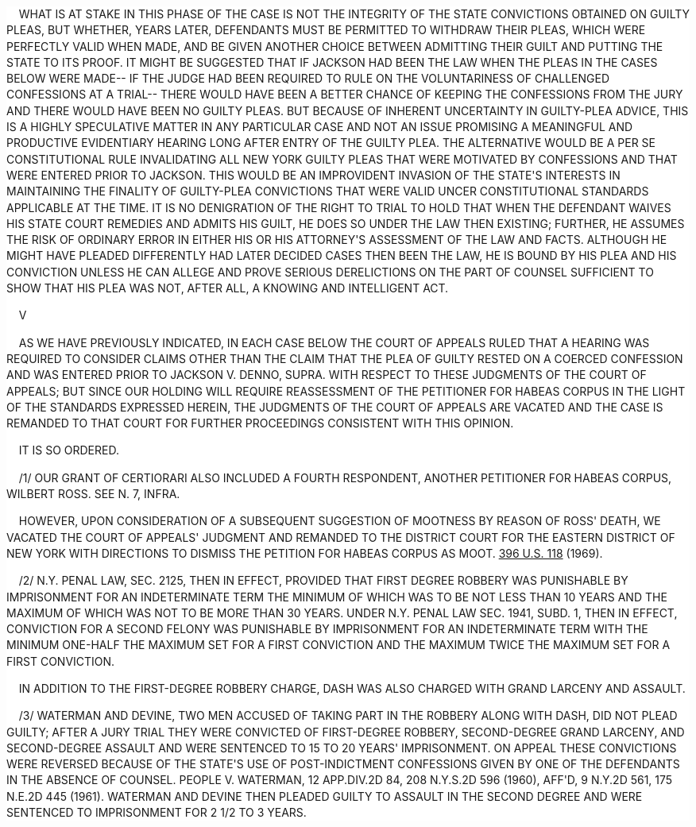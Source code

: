     WHAT IS AT STAKE IN THIS PHASE OF THE CASE IS NOT THE INTEGRITY OF THE STATE CONVICTIONS OBTAINED ON GUILTY PLEAS, BUT WHETHER, YEARS LATER, DEFENDANTS MUST BE PERMITTED TO WITHDRAW THEIR PLEAS, WHICH WERE PERFECTLY VALID WHEN MADE, AND BE GIVEN ANOTHER CHOICE BETWEEN ADMITTING THEIR GUILT AND PUTTING THE STATE TO ITS PROOF.  IT MIGHT BE SUGGESTED THAT IF JACKSON HAD BEEN THE LAW WHEN THE PLEAS IN THE CASES BELOW WERE MADE-- IF THE JUDGE HAD BEEN REQUIRED TO RULE ON THE VOLUNTARINESS OF CHALLENGED CONFESSIONS AT A TRIAL-- THERE WOULD HAVE BEEN A BETTER CHANCE OF KEEPING THE CONFESSIONS FROM THE JURY AND THERE WOULD HAVE BEEN NO GUILTY PLEAS.  BUT BECAUSE OF INHERENT UNCERTAINTY IN GUILTY-PLEA ADVICE, THIS IS A HIGHLY SPECULATIVE MATTER IN ANY PARTICULAR CASE AND NOT AN ISSUE PROMISING A MEANINGFUL AND PRODUCTIVE EVIDENTIARY HEARING LONG AFTER ENTRY OF THE GUILTY PLEA.  THE ALTERNATIVE WOULD BE A PER SE CONSTITUTIONAL RULE INVALIDATING ALL NEW YORK GUILTY PLEAS THAT WERE MOTIVATED BY CONFESSIONS AND THAT WERE ENTERED PRIOR TO JACKSON.  THIS WOULD BE AN IMPROVIDENT INVASION OF THE STATE'S INTERESTS IN MAINTAINING THE FINALITY OF GUILTY-PLEA CONVICTIONS THAT WERE VALID UNCER CONSTITUTIONAL STANDARDS APPLICABLE AT THE TIME.  IT IS NO DENIGRATION OF THE RIGHT TO TRIAL TO HOLD THAT WHEN THE DEFENDANT WAIVES HIS STATE COURT REMEDIES AND ADMITS HIS GUILT, HE DOES SO UNDER THE LAW THEN EXISTING; FURTHER, HE ASSUMES THE RISK OF ORDINARY ERROR IN EITHER HIS OR HIS ATTORNEY'S ASSESSMENT OF THE LAW AND FACTS.  ALTHOUGH HE MIGHT HAVE PLEADED DIFFERENTLY HAD LATER DECIDED CASES THEN BEEN THE LAW, HE IS BOUND BY HIS PLEA AND HIS CONVICTION UNLESS HE CAN ALLEGE AND PROVE SERIOUS DERELICTIONS ON THE PART OF COUNSEL SUFFICIENT TO SHOW THAT HIS PLEA WAS NOT, AFTER ALL, A KNOWING AND INTELLIGENT ACT.

    V

    AS WE HAVE PREVIOUSLY INDICATED, IN EACH CASE BELOW THE COURT OF APPEALS RULED THAT A HEARING WAS REQUIRED TO CONSIDER CLAIMS OTHER THAN THE CLAIM THAT THE PLEA OF GUILTY RESTED ON A COERCED CONFESSION AND WAS ENTERED PRIOR TO JACKSON V. DENNO, SUPRA.  WITH RESPECT TO THESE JUDGMENTS OF THE COURT OF APPEALS; BUT SINCE OUR HOLDING WILL REQUIRE REASSESSMENT OF THE PETITIONER FOR HABEAS CORPUS IN THE LIGHT OF THE STANDARDS EXPRESSED HEREIN, THE JUDGMENTS OF THE COURT OF APPEALS ARE VACATED AND THE CASE IS REMANDED TO THAT COURT FOR FURTHER PROCEEDINGS CONSISTENT WITH THIS OPINION.

    IT IS SO ORDERED.

    /1/  OUR GRANT OF CERTIORARI ALSO INCLUDED A FOURTH RESPONDENT, ANOTHER PETITIONER FOR HABEAS CORPUS, WILBERT ROSS.  SEE N. 7, INFRA.

    HOWEVER, UPON CONSIDERATION OF A SUBSEQUENT SUGGESTION OF MOOTNESS BY REASON OF ROSS' DEATH, WE VACATED THE COURT OF APPEALS' JUDGMENT AND REMANDED TO THE DISTRICT COURT FOR THE EASTERN DISTRICT OF NEW YORK WITH DIRECTIONS TO DISMISS THE PETITION FOR HABEAS CORPUS AS MOOT.  [396 U.S. 118][/us/courts/scotus/usReporter/396/118] (1969).

    /2/  N.Y. PENAL LAW, SEC. 2125, THEN IN EFFECT, PROVIDED THAT FIRST DEGREE ROBBERY WAS PUNISHABLE BY IMPRISONMENT FOR AN INDETERMINATE TERM THE MINIMUM OF WHICH WAS TO BE NOT LESS THAN 10 YEARS AND THE MAXIMUM OF WHICH WAS NOT TO BE MORE THAN 30 YEARS.  UNDER N.Y. PENAL LAW SEC. 1941, SUBD. 1, THEN IN EFFECT, CONVICTION FOR A SECOND FELONY WAS PUNISHABLE BY IMPRISONMENT FOR AN INDETERMINATE TERM WITH THE MINIMUM ONE-HALF THE MAXIMUM SET FOR A FIRST CONVICTION AND THE MAXIMUM TWICE THE MAXIMUM SET FOR A FIRST CONVICTION.

    IN ADDITION TO THE FIRST-DEGREE ROBBERY CHARGE, DASH WAS ALSO CHARGED WITH GRAND LARCENY AND ASSAULT.

    /3/  WATERMAN AND DEVINE, TWO MEN ACCUSED OF TAKING PART IN THE ROBBERY ALONG WITH DASH, DID NOT PLEAD GUILTY; AFTER A JURY TRIAL THEY WERE CONVICTED OF FIRST-DEGREE ROBBERY, SECOND-DEGREE GRAND LARCENY, AND SECOND-DEGREE ASSAULT AND WERE SENTENCED TO 15 TO 20 YEARS' IMPRISONMENT.  ON APPEAL THESE CONVICTIONS WERE REVERSED BECAUSE OF THE STATE'S USE OF POST-INDICTMENT CONFESSIONS GIVEN BY ONE OF THE DEFENDANTS IN THE ABSENCE OF COUNSEL.  PEOPLE V. WATERMAN, 12 APP.DIV.2D 84, 208 N.Y.S.2D 596 (1960), AFF'D, 9 N.Y.2D 561, 175 N.E.2D 445 (1961).  WATERMAN AND DEVINE THEN PLEADED GUILTY TO ASSAULT IN THE SECOND DEGREE AND WERE SENTENCED TO IMPRISONMENT FOR 2 1/2 TO 3 YEARS.


[/us/courts/scotus/usReporter/378/368]: https://publicdocs.github.io/go/links?ns=uslm-x&ref=%2Fus%2Fcourts%2Fscotus%2FusReporter%2F378%2F368
[/us/courts/scotus/usReporter/396/813]: https://publicdocs.github.io/go/links?ns=uslm-x&ref=%2Fus%2Fcourts%2Fscotus%2FusReporter%2F396%2F813
[/us/courts/scotus/usReporter/383/915]: https://publicdocs.github.io/go/links?ns=uslm-x&ref=%2Fus%2Fcourts%2Fscotus%2FusReporter%2F383%2F915
[/us/courts/scotus/usReporter/378/368]: https://publicdocs.github.io/go/links?ns=uslm-x&ref=%2Fus%2Fcourts%2Fscotus%2FusReporter%2F378%2F368
[/us/courts/scotus/usReporter/394/459]: https://publicdocs.github.io/go/links?ns=uslm-x&ref=%2Fus%2Fcourts%2Fscotus%2FusReporter%2F394%2F459
[/us/courts/scotus/usReporter/350/116]: https://publicdocs.github.io/go/links?ns=uslm-x&ref=%2Fus%2Fcourts%2Fscotus%2FusReporter%2F350%2F116
[/us/courts/scotus/usReporter/309/227]: https://publicdocs.github.io/go/links?ns=uslm-x&ref=%2Fus%2Fcourts%2Fscotus%2FusReporter%2F309%2F227
[/us/courts/scotus/usReporter/378/368]: https://publicdocs.github.io/go/links?ns=uslm-x&ref=%2Fus%2Fcourts%2Fscotus%2FusReporter%2F378%2F368
[/us/courts/scotus/usReporter/346/156]: https://publicdocs.github.io/go/links?ns=uslm-x&ref=%2Fus%2Fcourts%2Fscotus%2FusReporter%2F346%2F156
[/us/courts/scotus/usReporter/396/118]: https://publicdocs.github.io/go/links?ns=uslm-x&ref=%2Fus%2Fcourts%2Fscotus%2FusReporter%2F396%2F118
[/us/courts/scotus/usReporter/386/916]: https://publicdocs.github.io/go/links?ns=uslm-x&ref=%2Fus%2Fcourts%2Fscotus%2FusReporter%2F386%2F916
[/us/courts/scotus/usReporter/350/116]: https://publicdocs.github.io/go/links?ns=uslm-x&ref=%2Fus%2Fcourts%2Fscotus%2FusReporter%2F350%2F116
[/us/courts/scotus/usReporter/309/227]: https://publicdocs.github.io/go/links?ns=uslm-x&ref=%2Fus%2Fcourts%2Fscotus%2FusReporter%2F309%2F227
[/us/courts/scotus/usReporter/309/227]: https://publicdocs.github.io/go/links?ns=uslm-x&ref=%2Fus%2Fcourts%2Fscotus%2FusReporter%2F309%2F227
[/us/courts/scotus/usReporter/372/335]: https://publicdocs.github.io/go/links?ns=uslm-x&ref=%2Fus%2Fcourts%2Fscotus%2FusReporter%2F372%2F335
[/us/courts/scotus/usReporter/373/59]: https://publicdocs.github.io/go/links?ns=uslm-x&ref=%2Fus%2Fcourts%2Fscotus%2FusReporter%2F373%2F59
[/us/courts/scotus/usReporter/393/5]: https://publicdocs.github.io/go/links?ns=uslm-x&ref=%2Fus%2Fcourts%2Fscotus%2FusReporter%2F393%2F5
[/us/courts/scotus/usReporter/350/85]: https://publicdocs.github.io/go/links?ns=uslm-x&ref=%2Fus%2Fcourts%2Fscotus%2FusReporter%2F350%2F85
[/us/courts/scotus/usReporter/315/60]: https://publicdocs.github.io/go/links?ns=uslm-x&ref=%2Fus%2Fcourts%2Fscotus%2FusReporter%2F315%2F60
[/us/courts/scotus/usReporter/308/444]: https://publicdocs.github.io/go/links?ns=uslm-x&ref=%2Fus%2Fcourts%2Fscotus%2FusReporter%2F308%2F444
[/us/courts/scotus/usReporter/287/45]: https://publicdocs.github.io/go/links?ns=uslm-x&ref=%2Fus%2Fcourts%2Fscotus%2FusReporter%2F287%2F45
[/us/courts/scotus/usReporter/378/368]: https://publicdocs.github.io/go/links?ns=uslm-x&ref=%2Fus%2Fcourts%2Fscotus%2FusReporter%2F378%2F368
[/us/courts/scotus/usReporter/350/116]: https://publicdocs.github.io/go/links?ns=uslm-x&ref=%2Fus%2Fcourts%2Fscotus%2FusReporter%2F350%2F116
[/us/courts/scotus/usReporter/309/227]: https://publicdocs.github.io/go/links?ns=uslm-x&ref=%2Fus%2Fcourts%2Fscotus%2FusReporter%2F309%2F227
[/us/courts/scotus/usReporter/350/116]: https://publicdocs.github.io/go/links?ns=uslm-x&ref=%2Fus%2Fcourts%2Fscotus%2FusReporter%2F350%2F116
[/us/courts/scotus/usReporter/392/219]: https://publicdocs.github.io/go/links?ns=uslm-x&ref=%2Fus%2Fcourts%2Fscotus%2FusReporter%2F392%2F219
[/us/courts/scotus/usReporter/251/385]: https://publicdocs.github.io/go/links?ns=uslm-x&ref=%2Fus%2Fcourts%2Fscotus%2FusReporter%2F251%2F385
[/us/courts/scotus/usReporter/304/458]: https://publicdocs.github.io/go/links?ns=uslm-x&ref=%2Fus%2Fcourts%2Fscotus%2FusReporter%2F304%2F458
[/us/courts/scotus/usReporter/395/238]: https://publicdocs.github.io/go/links?ns=uslm-x&ref=%2Fus%2Fcourts%2Fscotus%2FusReporter%2F395%2F238
[/us/courts/scotus/usReporter/372/391]: https://publicdocs.github.io/go/links?ns=uslm-x&ref=%2Fus%2Fcourts%2Fscotus%2FusReporter%2F372%2F391
[/us/courts/scotus/usReporter/378/368]: https://publicdocs.github.io/go/links?ns=uslm-x&ref=%2Fus%2Fcourts%2Fscotus%2FusReporter%2F378%2F368
[/us/courts/scotus/usReporter/346/156]: https://publicdocs.github.io/go/links?ns=uslm-x&ref=%2Fus%2Fcourts%2Fscotus%2FusReporter%2F346%2F156
[/us/courts/scotus/usReporter/392/219]: https://publicdocs.github.io/go/links?ns=uslm-x&ref=%2Fus%2Fcourts%2Fscotus%2FusReporter%2F392%2F219
[/us/courts/scotus/usReporter/346/156]: https://publicdocs.github.io/go/links?ns=uslm-x&ref=%2Fus%2Fcourts%2Fscotus%2FusReporter%2F346%2F156
[/us/courts/scotus/usReporter/393/122]: https://publicdocs.github.io/go/links?ns=uslm-x&ref=%2Fus%2Fcourts%2Fscotus%2FusReporter%2F393%2F122
[/us/courts/scotus/usReporter/392/219]: https://publicdocs.github.io/go/links?ns=uslm-x&ref=%2Fus%2Fcourts%2Fscotus%2FusReporter%2F392%2F219
[/us/courts/scotus/usReporter/368/487]: https://publicdocs.github.io/go/links?ns=uslm-x&ref=%2Fus%2Fcourts%2Fscotus%2FusReporter%2F368%2F487
[/us/courts/scotus/usReporter/350/116]: https://publicdocs.github.io/go/links?ns=uslm-x&ref=%2Fus%2Fcourts%2Fscotus%2FusReporter%2F350%2F116
[/us/courts/scotus/usReporter/309/227]: https://publicdocs.github.io/go/links?ns=uslm-x&ref=%2Fus%2Fcourts%2Fscotus%2FusReporter%2F309%2F227
[/us/courts/scotus/usReporter/375/85]: https://publicdocs.github.io/go/links?ns=uslm-x&ref=%2Fus%2Fcourts%2Fscotus%2FusReporter%2F375%2F85
[/us/courts/scotus/usReporter/371/471]: https://publicdocs.github.io/go/links?ns=uslm-x&ref=%2Fus%2Fcourts%2Fscotus%2FusReporter%2F371%2F471
[/us/courts/scotus/usReporter/308/338]: https://publicdocs.github.io/go/links?ns=uslm-x&ref=%2Fus%2Fcourts%2Fscotus%2FusReporter%2F308%2F338
[/us/courts/scotus/usReporter/384/719]: https://publicdocs.github.io/go/links?ns=uslm-x&ref=%2Fus%2Fcourts%2Fscotus%2FusReporter%2F384%2F719
[/us/courts/scotus/usReporter/382/406]: https://publicdocs.github.io/go/links?ns=uslm-x&ref=%2Fus%2Fcourts%2Fscotus%2FusReporter%2F382%2F406
[/us/courts/scotus/usReporter/381/618]: https://publicdocs.github.io/go/links?ns=uslm-x&ref=%2Fus%2Fcourts%2Fscotus%2FusReporter%2F381%2F618
[/us/courts/scotus/usReporter/334/266]: https://publicdocs.github.io/go/links?ns=uslm-x&ref=%2Fus%2Fcourts%2Fscotus%2FusReporter%2F334%2F266